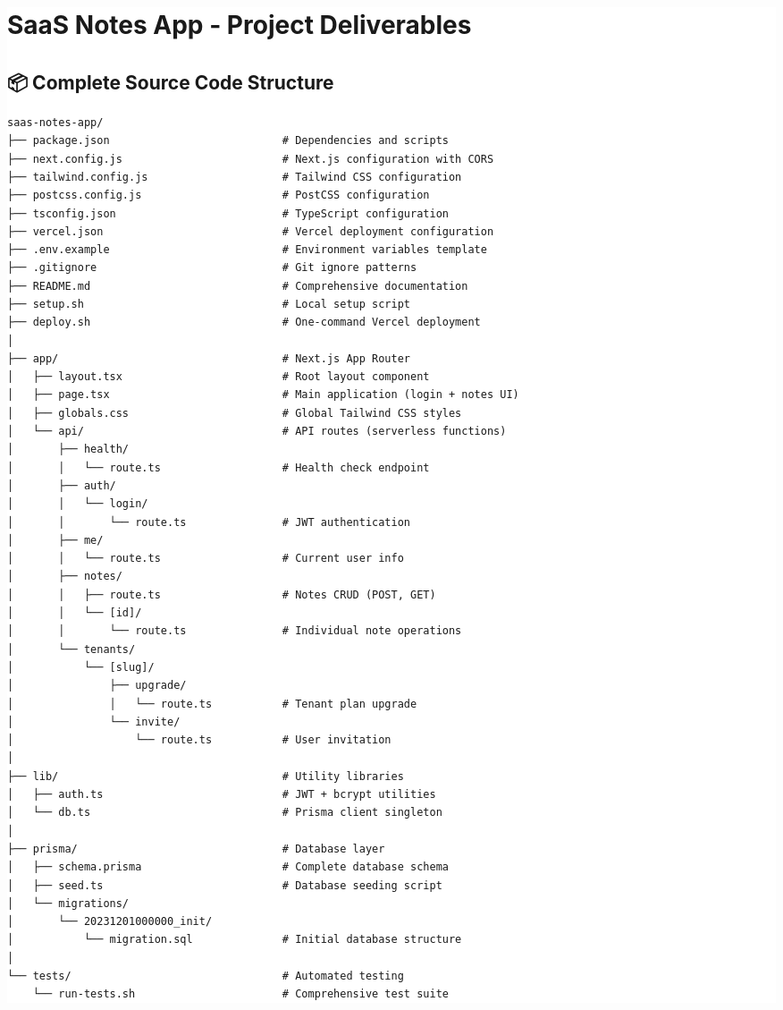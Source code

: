 # SaaS Notes App - Project Deliverables

## 📦 Complete Source Code Structure

```
saas-notes-app/
├── package.json                           # Dependencies and scripts
├── next.config.js                         # Next.js configuration with CORS
├── tailwind.config.js                     # Tailwind CSS configuration
├── postcss.config.js                      # PostCSS configuration
├── tsconfig.json                          # TypeScript configuration
├── vercel.json                            # Vercel deployment configuration
├── .env.example                           # Environment variables template
├── .gitignore                             # Git ignore patterns
├── README.md                              # Comprehensive documentation
├── setup.sh                               # Local setup script
├── deploy.sh                              # One-command Vercel deployment
│
├── app/                                   # Next.js App Router
│   ├── layout.tsx                         # Root layout component
│   ├── page.tsx                           # Main application (login + notes UI)
│   ├── globals.css                        # Global Tailwind CSS styles
│   └── api/                               # API routes (serverless functions)
│       ├── health/
│       │   └── route.ts                   # Health check endpoint
│       ├── auth/
│       │   └── login/
│       │       └── route.ts               # JWT authentication
│       ├── me/
│       │   └── route.ts                   # Current user info
│       ├── notes/
│       │   ├── route.ts                   # Notes CRUD (POST, GET)
│       │   └── [id]/
│       │       └── route.ts               # Individual note operations
│       └── tenants/
│           └── [slug]/
│               ├── upgrade/
│               │   └── route.ts           # Tenant plan upgrade
│               └── invite/
│                   └── route.ts           # User invitation
│
├── lib/                                   # Utility libraries
│   ├── auth.ts                            # JWT + bcrypt utilities
│   └── db.ts                              # Prisma client singleton
│
├── prisma/                                # Database layer
│   ├── schema.prisma                      # Complete database schema
│   ├── seed.ts                            # Database seeding script
│   └── migrations/
│       └── 20231201000000_init/
│           └── migration.sql              # Initial database structure
│
└── tests/                                 # Automated testing
    └── run-tests.sh                       # Comprehensive test suite
```
